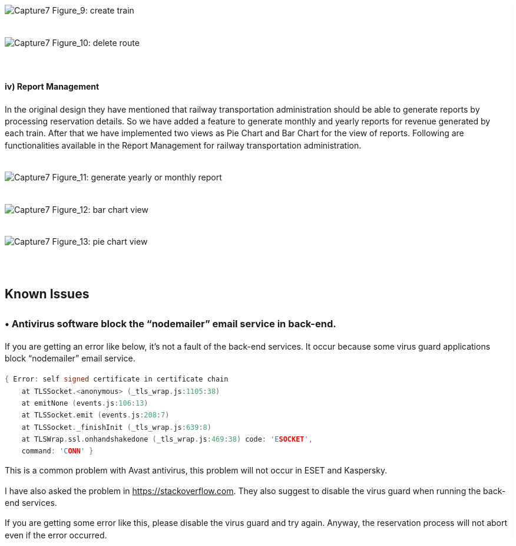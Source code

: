 <img src="https://i.ibb.co/bvjgcwM/add-train.png" alt="Capture7" border="0">
Figure_9: create train
<p></p><br />
<img src="https://i.ibb.co/DbwX4pS/delete-train.png" alt="Capture7" border="0">
Figure_10: delete route
<p></p><br />

#### iv) Report Management

In the original design they have mentioned that railway transportation administration should be able to generate reports by processing reservation details. So we have added a feature to generate monthly and yearly reports for revenue generated by each train. After that we have implemented two views as Pie Chart and Bar Chart for the view of reports. Following are functionalities available in the Report Management for railway transportation administration.
<p></p><br />

<img src="https://i.ibb.co/9yyby27/report-home.png" alt="Capture7" border="0">
Figure_11: generate yearly or monthly report
<p></p><br />

<img src="https://i.ibb.co/4TwZj2H/bar-chart.png" alt="Capture7" border="0">
Figure_12: bar chart view
<p></p><br />

<img src="https://i.ibb.co/M7BBW5S/pie-chart.png" alt="Capture7" border="0">
Figure_13: pie chart view
<p></p><br />

## Known Issues 

### • Antivirus software block the “nodemailer” email service in back-end. 
 
If you are getting an error like below, it’s not a fault of the back-end services. It occur because some virus guard applications block “nodemailer” email service. 

```c
{ Error: self signed certificate in certificate chain        
    at TLSSocket.<anonymous> (_tls_wrap.js:1105:38)        
    at emitNone (events.js:106:13)        
    at TLSSocket.emit (events.js:208:7)        
    at TLSSocket._finishInit (_tls_wrap.js:639:8)        
    at TLSWrap.ssl.onhandshakedone (_tls_wrap.js:469:38) code: 'ESOCKET',         
    command: 'CONN' }
```

This is a common problem with Avast antivirus, this problem will not occur in ESET and Kaspersky. 
 
I have also asked the problem in https://stackoverflow.com. They also suggest to disable the virus guard when running the back-end services. 
 
If you are getting some error like this, please disable the virus guard and try again. Anyway, the reservation process will not abort even if the error occurred.
